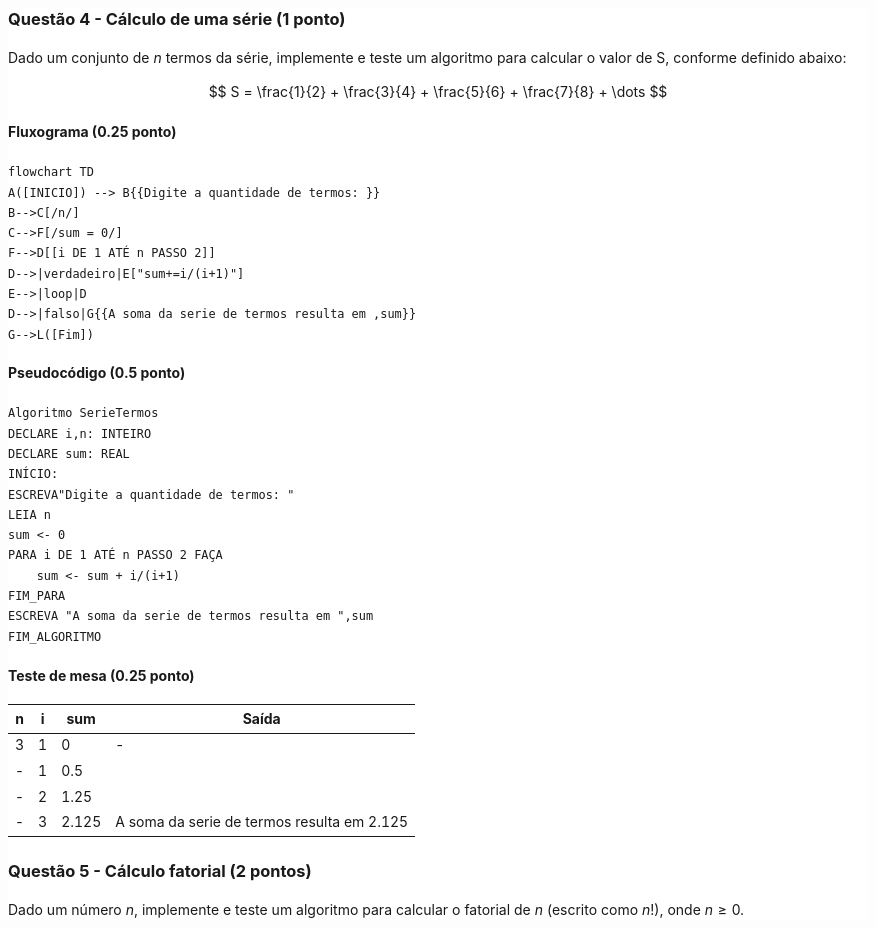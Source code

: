 ### Questão 4 - Cálculo de uma série (1 ponto)

Dado um conjunto de $n$ termos da série, implemente e teste um algoritmo para calcular o valor de S, conforme definido abaixo:

$$ S = \frac{1}{2} + \frac{3}{4} + \frac{5}{6} + \frac{7}{8} + \dots $$


#### Fluxograma (0.25 ponto)

```mermaid
flowchart TD
A([INICIO]) --> B{{Digite a quantidade de termos: }}
B-->C[/n/]
C-->F[/sum = 0/]
F-->D[[i DE 1 ATÉ n PASSO 2]]
D-->|verdadeiro|E["sum+=i/(i+1)"]
E-->|loop|D
D-->|falso|G{{A soma da serie de termos resulta em ,sum}}
G-->L([Fim])

```

#### Pseudocódigo (0.5 ponto)

```
Algoritmo SerieTermos
DECLARE i,n: INTEIRO
DECLARE sum: REAL
INÍCIO:
ESCREVA"Digite a quantidade de termos: "
LEIA n
sum <- 0
PARA i DE 1 ATÉ n PASSO 2 FAÇA
	sum <- sum + i/(i+1)
FIM_PARA
ESCREVA "A soma da serie de termos resulta em ",sum
FIM_ALGORITMO
```

#### Teste de mesa (0.25 ponto)

| n | i | sum | Saída | 
|      --      |      --      |      --      |      --      |    
| 3 | 1   | 0   |  -   | -  |
| - |1       | 0.5    |  
|  -|2       | 1.25    |  
| - | 3        |2.125     | A soma da serie de termos resulta em 2.125
### Questão 5 - Cálculo fatorial (2 pontos)

Dado um número $n$, implemente e teste um algoritmo para calcular o fatorial de $n$ (escrito como $n!$), onde $n ≥ 0$.
